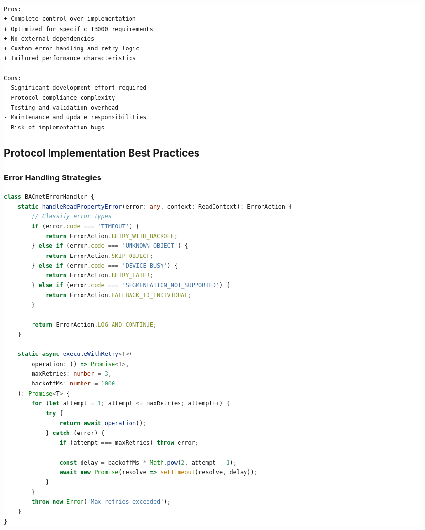 ```
Pros:
+ Complete control over implementation
+ Optimized for specific T3000 requirements
+ No external dependencies
+ Custom error handling and retry logic
+ Tailored performance characteristics

Cons:
- Significant development effort required
- Protocol compliance complexity
- Testing and validation overhead
- Maintenance and update responsibilities
- Risk of implementation bugs
```

## Protocol Implementation Best Practices

### Error Handling Strategies
```typescript
class BACnetErrorHandler {
    static handleReadPropertyError(error: any, context: ReadContext): ErrorAction {
        // Classify error types
        if (error.code === 'TIMEOUT') {
            return ErrorAction.RETRY_WITH_BACKOFF;
        } else if (error.code === 'UNKNOWN_OBJECT') {
            return ErrorAction.SKIP_OBJECT;
        } else if (error.code === 'DEVICE_BUSY') {
            return ErrorAction.RETRY_LATER;
        } else if (error.code === 'SEGMENTATION_NOT_SUPPORTED') {
            return ErrorAction.FALLBACK_TO_INDIVIDUAL;
        }

        return ErrorAction.LOG_AND_CONTINUE;
    }

    static async executeWithRetry<T>(
        operation: () => Promise<T>,
        maxRetries: number = 3,
        backoffMs: number = 1000
    ): Promise<T> {
        for (let attempt = 1; attempt <= maxRetries; attempt++) {
            try {
                return await operation();
            } catch (error) {
                if (attempt === maxRetries) throw error;

                const delay = backoffMs * Math.pow(2, attempt - 1);
                await new Promise(resolve => setTimeout(resolve, delay));
            }
        }
        throw new Error('Max retries exceeded');
    }
}
```
